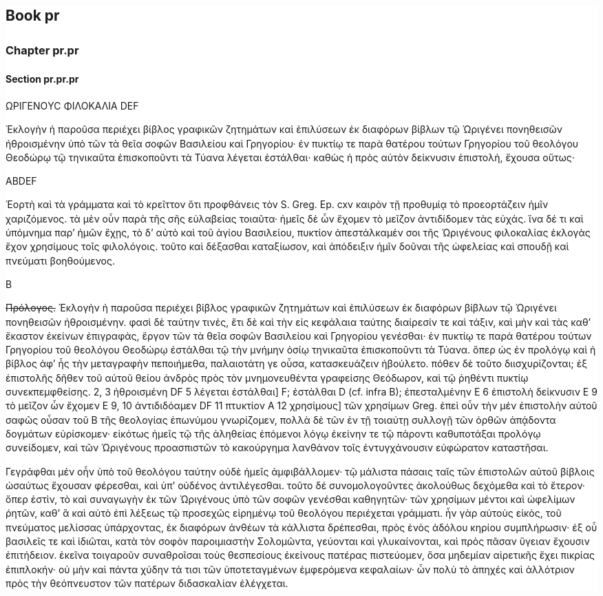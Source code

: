 ## Book pr

### Chapter pr.pr

#### Section pr.pr.pr

<head>ΩΡΙΓΕΝΟYC ΦΙΛΟΚΑΛΙΑ</head>
<pb n="1"/>
<note type="marginal">DEF</note> <p>Ἐκλογὴν ἡ παροῦσα περιέχει βίβλος γραφικῶν ζητημάτων καὶ
ἐπιλύσεων ἐκ διαφόρων βίβλων τῷ Ὠριγένει πονηθεισῶν ἠθροισμένην
ὑπὸ τῶν τὰ θεῖα σοφῶν Βασιλείου καὶ Γρηγορίου· ἐν πυκτίῳ
τε παρὰ θατέρου τούτων Γρηγορίου τοῦ θεολόγου Θεοδώρῳ τῷ τηνικαῦτα
<lb n="5"/> ἐπισκοποῦντι τὰ Τύανα λέγεται ἐστάλθαι· καθὼς ἡ πρὸς αὐτὸν
δείκνυσιν ἐπιστολὴ, ἔχουσα οὕτως·</p>
<note type="marginal">ABDEF</note><p> Ἑορτὴ καὶ τὰ γράμματα καὶ τὸ κρεῖττον ὅτι προφθάνεις τὸν <note type="marginal">S. Greg. Ep. cxv</note>
καιρὸν τῇ προθυμίᾳ τὸ προεορτάζειν ἡμῖν χαριζόμενος. τὰ μὲν οὖν
παρὰ τῆς σῆς εὐλαβείας τοιαῦτα· ἡμεῖς δὲ ὦν ἔχομεν τὸ μεῖζον ἀντιδίδομεν
<lb n="10"/> τὰς εὐχάς. ἵνα δέ τι καὶ ὑπόμνημα παρʼ ἡμῶν ἔχῃς, τὸ δʼ
αὐτὸ καὶ τοῦ ἁγίου Βασιλείου, πυκτίον ἀπεστάλκαμέν σοι τῆς Ὠριγένους
φιλοκαλίας ἐκλογὰς ἔχον χρησίμους τοῖς φιλολόγοις. τοῦτο
καὶ δέξασθαι καταξίωσον, καὶ ἀπόδειξιν ἡμῖν δοῦναι τῆς ὡφελείας
καὶ σπουδῇ καὶ πνεύματι βοηθούμενος.</p>
<note type="marginal">B</note><p><del>Πρόλογος.</del> Ἐκλογὴν ἡ παροῦσα περιέχει βίβλος γραφικῶν ζητημάτων
καὶ ἐπιλύσεων ἐκ διαφόρων βίβλων τῷ Ὠριγένει πονηθεισῶν
ἠθροισμένην. φασὶ δὲ ταύτην τινές, ἔτι δὲ καὶ τὴν εἰς κεφάλαια ταύτης
διαίρεσίν τε καὶ τάξιν, καὶ μὴν καὶ τὰς καθʼ ἔκαστον ἐκείνων ἐπιγραφὰς,
ἔργον τῶν τὰ θεῖα σοφῶν Βασιλείου καὶ Γρηγορίου γενέσθαι·
<lb n="20"/> ἐν πυκτίῳ τε παρὰ θατέρου τούτων Γρηγορίου τοῦ θεολόγου Θεοδώρῳ
ἐστάλθαι τῷ τὴν μνήμην ὁσίῳ τηνικαῦτα ἐπισκοποῦντι τὰ Τύανα.
ὅπερ ὡς ἐν προλόγῳ καὶ ἡ βίβλος ἀφʼ ἧς τὴν μεταγραφὴν πεποιήμεθα,
παλαιοτάτη γε οὖσα, κατασκευάζειν ἠβούλετο. πόθεν δὲ τοῦτο
διισχυρίζονται; ἐξ ἐπιστολῆς δῆθεν τοῦ αὐτοῦ θείου ἀνδρὸς πρὸς τὸν
<lb n="25"/> μνημονευθέντα γραφείσης Θεόδωρον, καὶ τῷ ῥηθέντι πυκτίῳ συνεκπεμφθείσης.
<note type="footnote">2, 3 ἠθροισμένη DF 5 λέγεται ἐστάλθαι] F; ἐστάλθαι D (cf. infra
B); ἐπεσταλμένην E 6 ἐπιστολὴ δείκνυσιν E 9 τὸ μεῖζον ὦν ἔχομεν E
9, 10 ἀντιδιδόαμεν DF 11 πτυκτίον A 12 χρησίμους] τῶν χρησίμων
Greg.</note>

<pb n="2"/>
ἐπεὶ οὖν τὴν μέν ἐπιστολὴν αὐτοῦ σαφῶς οὖσαν τοῦ <note type="marginal">B</note>
τῆς θεολογίας ἐπωνύμου γνωρίζομεν, πολλὰ δὲ τῶν ἐν τῇ τοιαύτῃ
συλλογῇ τῶν ὀρθῶν ἀπᾴδοντα δογμάτων εὑρίσκομεν· εἰκότως ἡμεῖς
τῷ τῆς ἀληθείας ἑπόμενοι λόγῳ ἐκείνην τε τῷ πάροντι καθυποτάξαι
προλόγῳ συνείδομεν, καὶ τῶν Ὠριγένους προασπιστῶν τὸ κακούργημα <lb n="5"/>
λανθάνον τοῖς ἐντυγχάνουσιν εὐφώρατον καταστῆσαι.</p>
<p>Γεγράφθαι μέν οἦν ὑπὸ τοῦ θεολόγου ταύτην οὐδὲ ἡμεῖς ἀμφιβάλλομεν·
τῷ μάλιστα πάσαις ταῖς τῶν ἐπιστολῶν αὐτοῦ βίβλοις
ὡσαύτως ἔχουσαν φέρεσθαι, καὶ ὑπʼ οὐδένος ἀντιλέγεσθαι. τοῦτο δέ
συνομολογοῦντες ἀκολούθως δεχόμεθα καὶ τὸ ἔτερον· ὅπερ ἐστὶν, τὸ <lb n="10"/>
καὶ συναγωγὴν ἐκ τῶν Ὠριγένους ὑπὸ τῶν σοφῶν γενέσθαι καθηγητῶν·
τῶν χρησίμων μέντοι καὶ ὠφελίμων ῥητῶν, καθʼ ἃ καὶ αὐτὸ ἐπὶ
λέξεως τῷ προσεχῶς εἰρημένῳ τοῦ θεολόγου περιέχεται γράμματι.
ἦν γὰρ αὐτοὺς εἰκὸς, τοῦ πνεύματος μελίσσας ὑπάρχοντας, ἐκ διαφόρων
ἀνθέων τὰ κάλλιστα δρέπεσθαι, πρὸς ἑνὸς ἀδόλου κηρίου συμπλήρωσιν· <lb n="15"/>
ἐξ οὗ βασιλεῖς τε καὶ ἰδιῶται, κατὰ τὸν σοφὸν παροιμιαστὴν
Σολομῶντα, γεύονται καὶ γλυκαίνονται, καὶ πρὸς πᾶσαν ὕγειαν
ἔχουσιν ἐπιτήδειον. ἐκεῖνα τοιγαροῦν συναθροῖσαι τοὺς θεσπεσίους
ἐκείνους πατέρας πιστεύομεν, ὅσα μηδεμίαν αἱρετικῆς ἔχει πικρίας
ἐπιπλοκήν· οὐ μὴν καὶ πάντα χύδην τά τισι τῶν ὑποτεταγμένων <lb n="20"/>
ἐμφερόμενα κεφαλαίων· ὧν πολὺ τὸ ἀπηχές καὶ ἀλλότριον πρὸς τὴν
θεόπνευστον τῶν πατέρων διδασκαλίαν ἐλέγχεται.</p>